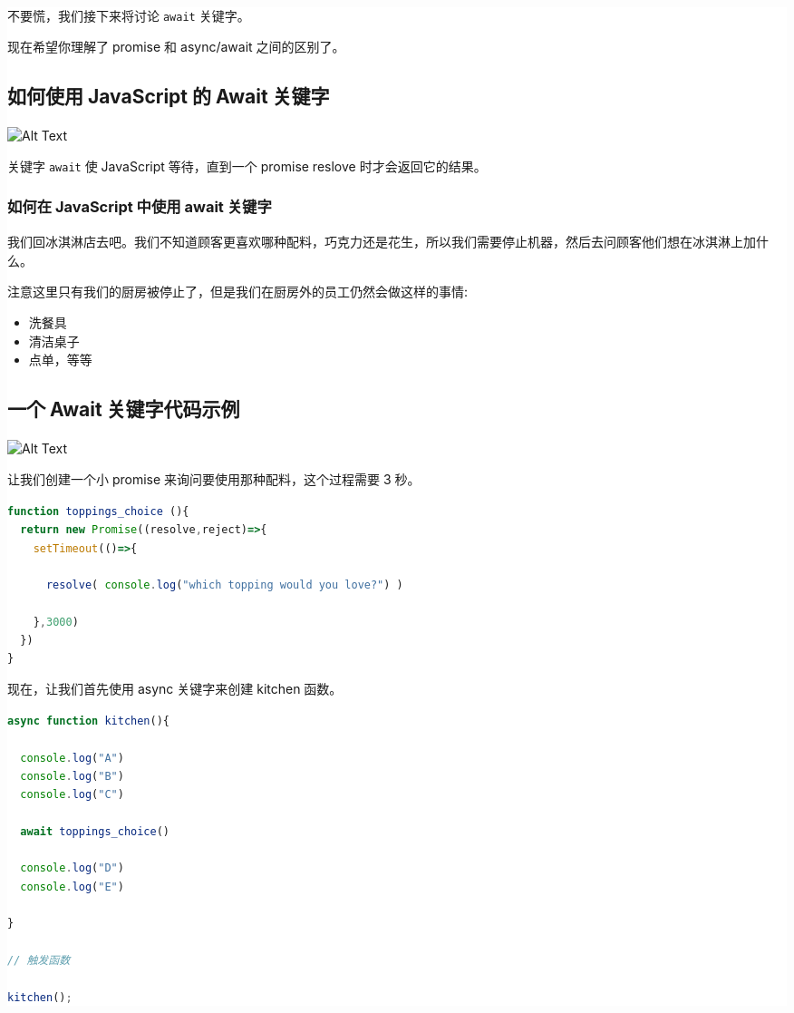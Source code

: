 不要慌，我们接下来将讨论 `await` 关键字。

现在希望你理解了 promise 和 async/await 之间的区别了。

## 如何使用 JavaScript 的 Await 关键字

![Alt Text](https://typora-1300715298.cos.ap-shanghai.myqcloud.com/uPic/fry577xha7313ead96xy-20211201115256682.png)

关键字 `await` 使 JavaScript 等待，直到一个 promise reslove 时才会返回它的结果。

### 如何在 JavaScript 中使用 await 关键字

我们回冰淇淋店去吧。我们不知道顾客更喜欢哪种配料，巧克力还是花生，所以我们需要停止机器，然后去问顾客他们想在冰淇淋上加什么。

注意这里只有我们的厨房被停止了，但是我们在厨房外的员工仍然会做这样的事情:

- 洗餐具
- 清洁桌子
- 点单，等等

## 一个 Await 关键字代码示例

![Alt Text](https://typora-1300715298.cos.ap-shanghai.myqcloud.com/uPic/8r5w5aapofalnq882wat-20211201115257208.png)

让我们创建一个小 promise 来询问要使用那种配料，这个过程需要 3 秒。

```javascript
function toppings_choice (){
  return new Promise((resolve,reject)=>{
    setTimeout(()=>{

      resolve( console.log("which topping would you love?") )

    },3000)
  })
}
```

现在，让我们首先使用 async 关键字来创建 kitchen 函数。

```javascript
async function kitchen(){

  console.log("A")
  console.log("B")
  console.log("C")
  
  await toppings_choice()
  
  console.log("D")
  console.log("E")

}

// 触发函数

kitchen();
```
